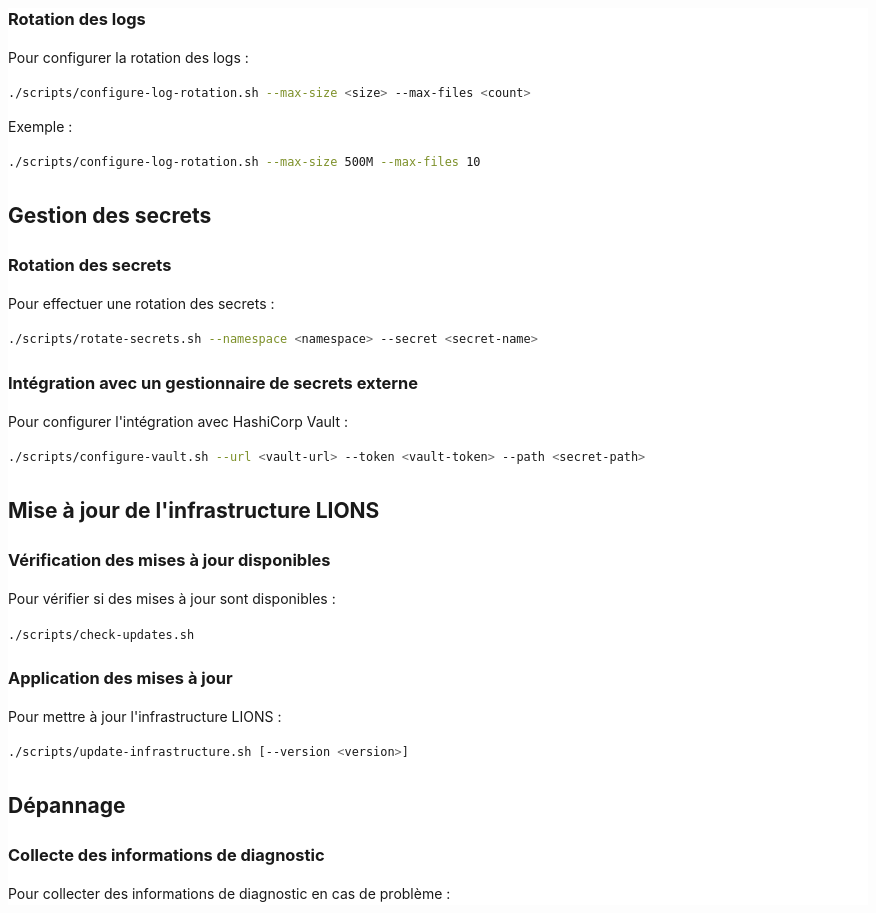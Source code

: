 ### Rotation des logs

Pour configurer la rotation des logs :

```bash
./scripts/configure-log-rotation.sh --max-size <size> --max-files <count>
```

Exemple :
```bash
./scripts/configure-log-rotation.sh --max-size 500M --max-files 10
```

## Gestion des secrets

### Rotation des secrets

Pour effectuer une rotation des secrets :

```bash
./scripts/rotate-secrets.sh --namespace <namespace> --secret <secret-name>
```

### Intégration avec un gestionnaire de secrets externe

Pour configurer l'intégration avec HashiCorp Vault :

```bash
./scripts/configure-vault.sh --url <vault-url> --token <vault-token> --path <secret-path>
```

## Mise à jour de l'infrastructure LIONS

### Vérification des mises à jour disponibles

Pour vérifier si des mises à jour sont disponibles :

```bash
./scripts/check-updates.sh
```

### Application des mises à jour

Pour mettre à jour l'infrastructure LIONS :

```bash
./scripts/update-infrastructure.sh [--version <version>]
```

## Dépannage

### Collecte des informations de diagnostic

Pour collecter des informations de diagnostic en cas de problème :

